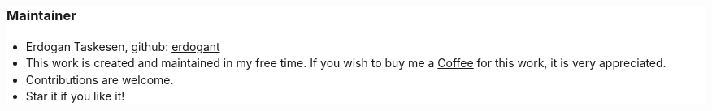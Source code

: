 ### Maintainer
* Erdogan Taskesen, github: [erdogant](https://github.com/erdogant)
* This work is created and maintained in my free time. If you wish to buy me a <a href="https://erdogant.github.io/donate/?currency=USD&amount=5">Coffee</a> for this work, it is very appreciated.
* Contributions are welcome.
* Star it if you like it!

